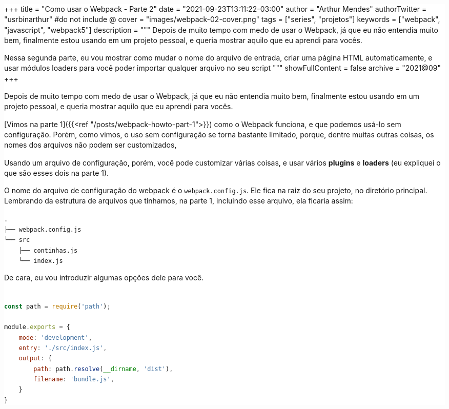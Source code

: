 +++
title = "Como usar o Webpack - Parte 2"
date = "2021-09-23T13:11:22-03:00"
author = "Arthur Mendes"
authorTwitter = "usrbinarthur" #do not include @
cover = "images/webpack-02-cover.png"
tags = ["series", "projetos"]
keywords = ["webpack", "javascript", "webpack5"]
description = """
Depois de muito tempo com medo de usar o Webpack, já que eu não
entendia muito bem, finalmente estou usando em um projeto pessoal, e
queria mostrar aquilo que eu aprendi para vocês.

Nessa segunda parte, eu vou mostrar como mudar o nome do arquivo de entrada,
criar uma página HTML automaticamente, e usar módulos loaders para você
poder importar qualquer arquivo no seu script
"""
showFullContent = false
archive = "2021@09"
+++

Depois de muito tempo com medo de usar o Webpack, já que eu não
entendia muito bem, finalmente estou usando em um projeto pessoal, e
queria mostrar aquilo que eu aprendi para vocês.

[Vimos na parte
1]({{<ref "/posts/webpack-howto-part-1">}}) como
o Webpack funciona, e que podemos usá-lo sem configuração. Porém, como
vimos, o uso sem configuração se torna bastante limitado, porque,
dentre muitas outras coisas, os nomes dos arquivos não podem ser
customizados,

Usando um arquivo de configuração, porém, você pode customizar várias
coisas, e usar vários **plugins** e **loaders** (eu expliquei o que são
esses dois na parte 1).

O nome do arquivo de configuração do webpack é o
`webpack.config.js`. Ele fica na raiz do seu projeto, no diretório
principal. Lembrando da estrutura de arquivos que tínhamos, na parte
1, incluindo esse arquivo, ela ficaria assim:

```
.
├── webpack.config.js
└── src
    ├── continhas.js
    └── index.js

```

De cara, eu vou introduzir algumas opções dele para você.

```javascript

const path = require('path');

module.exports = {
    mode: 'development',
    entry: './src/index.js',
    output: {
        path: path.resolve(__dirname, 'dist'),
        filename: 'bundle.js',
    }
}

```
